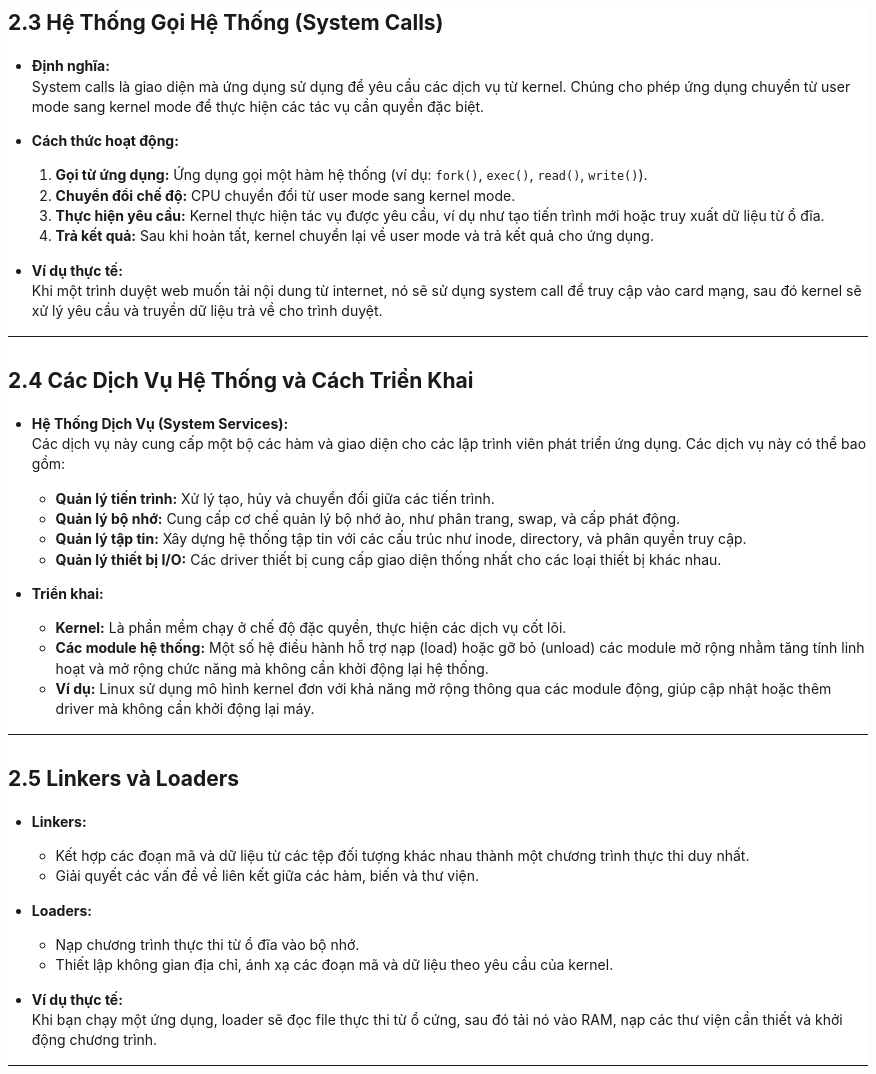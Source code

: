 ## 2.3 Hệ Thống Gọi Hệ Thống (System Calls)

- **Định nghĩa:**  
  System calls là giao diện mà ứng dụng sử dụng để yêu cầu các dịch vụ từ kernel. Chúng cho phép ứng dụng chuyển từ user mode sang kernel mode để thực hiện các tác vụ cần quyền đặc biệt.

- **Cách thức hoạt động:**  
  1. **Gọi từ ứng dụng:** Ứng dụng gọi một hàm hệ thống (ví dụ: `fork()`, `exec()`, `read()`, `write()`).
  2. **Chuyển đổi chế độ:** CPU chuyển đổi từ user mode sang kernel mode.
  3. **Thực hiện yêu cầu:** Kernel thực hiện tác vụ được yêu cầu, ví dụ như tạo tiến trình mới hoặc truy xuất dữ liệu từ ổ đĩa.
  4. **Trả kết quả:** Sau khi hoàn tất, kernel chuyển lại về user mode và trả kết quả cho ứng dụng.

- **Ví dụ thực tế:**  
  Khi một trình duyệt web muốn tải nội dung từ internet, nó sẽ sử dụng system call để truy cập vào card mạng, sau đó kernel sẽ xử lý yêu cầu và truyền dữ liệu trả về cho trình duyệt.

---

## 2.4 Các Dịch Vụ Hệ Thống và Cách Triển Khai

- **Hệ Thống Dịch Vụ (System Services):**  
  Các dịch vụ này cung cấp một bộ các hàm và giao diện cho các lập trình viên phát triển ứng dụng. Các dịch vụ này có thể bao gồm:
  - **Quản lý tiến trình:** Xử lý tạo, hủy và chuyển đổi giữa các tiến trình.
  - **Quản lý bộ nhớ:** Cung cấp cơ chế quản lý bộ nhớ ảo, như phân trang, swap, và cấp phát động.
  - **Quản lý tập tin:** Xây dựng hệ thống tập tin với các cấu trúc như inode, directory, và phân quyền truy cập.
  - **Quản lý thiết bị I/O:** Các driver thiết bị cung cấp giao diện thống nhất cho các loại thiết bị khác nhau.

- **Triển khai:**
  - **Kernel:** Là phần mềm chạy ở chế độ đặc quyền, thực hiện các dịch vụ cốt lõi.
  - **Các module hệ thống:** Một số hệ điều hành hỗ trợ nạp (load) hoặc gỡ bỏ (unload) các module mở rộng nhằm tăng tính linh hoạt và mở rộng chức năng mà không cần khởi động lại hệ thống.
  - **Ví dụ:** Linux sử dụng mô hình kernel đơn với khả năng mở rộng thông qua các module động, giúp cập nhật hoặc thêm driver mà không cần khởi động lại máy.

---

## 2.5 Linkers và Loaders

- **Linkers:**
  - Kết hợp các đoạn mã và dữ liệu từ các tệp đối tượng khác nhau thành một chương trình thực thi duy nhất.
  - Giải quyết các vấn đề về liên kết giữa các hàm, biến và thư viện.
  
- **Loaders:**
  - Nạp chương trình thực thi từ ổ đĩa vào bộ nhớ.
  - Thiết lập không gian địa chỉ, ánh xạ các đoạn mã và dữ liệu theo yêu cầu của kernel.
  
- **Ví dụ thực tế:**  
  Khi bạn chạy một ứng dụng, loader sẽ đọc file thực thi từ ổ cứng, sau đó tải nó vào RAM, nạp các thư viện cần thiết và khởi động chương trình.

---